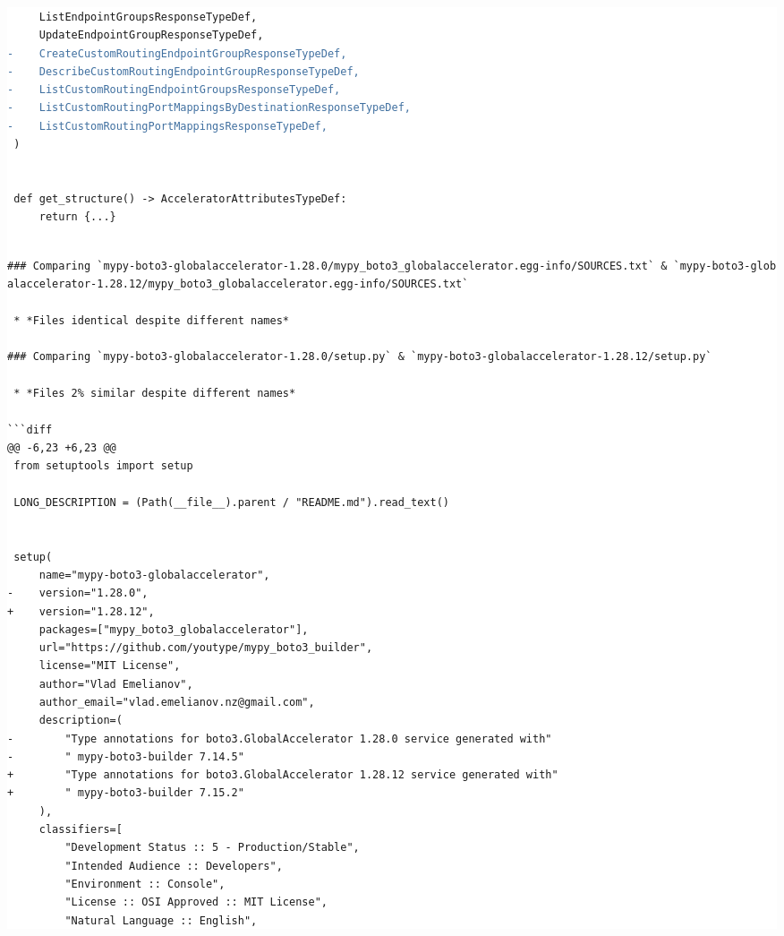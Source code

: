 ```diff
     ListEndpointGroupsResponseTypeDef,
     UpdateEndpointGroupResponseTypeDef,
-    CreateCustomRoutingEndpointGroupResponseTypeDef,
-    DescribeCustomRoutingEndpointGroupResponseTypeDef,
-    ListCustomRoutingEndpointGroupsResponseTypeDef,
-    ListCustomRoutingPortMappingsByDestinationResponseTypeDef,
-    ListCustomRoutingPortMappingsResponseTypeDef,
 )
 
 
 def get_structure() -> AcceleratorAttributesTypeDef:
     return {...}
 ```
```

### Comparing `mypy-boto3-globalaccelerator-1.28.0/mypy_boto3_globalaccelerator.egg-info/SOURCES.txt` & `mypy-boto3-globalaccelerator-1.28.12/mypy_boto3_globalaccelerator.egg-info/SOURCES.txt`

 * *Files identical despite different names*

### Comparing `mypy-boto3-globalaccelerator-1.28.0/setup.py` & `mypy-boto3-globalaccelerator-1.28.12/setup.py`

 * *Files 2% similar despite different names*

```diff
@@ -6,23 +6,23 @@
 from setuptools import setup
 
 LONG_DESCRIPTION = (Path(__file__).parent / "README.md").read_text()
 
 
 setup(
     name="mypy-boto3-globalaccelerator",
-    version="1.28.0",
+    version="1.28.12",
     packages=["mypy_boto3_globalaccelerator"],
     url="https://github.com/youtype/mypy_boto3_builder",
     license="MIT License",
     author="Vlad Emelianov",
     author_email="vlad.emelianov.nz@gmail.com",
     description=(
-        "Type annotations for boto3.GlobalAccelerator 1.28.0 service generated with"
-        " mypy-boto3-builder 7.14.5"
+        "Type annotations for boto3.GlobalAccelerator 1.28.12 service generated with"
+        " mypy-boto3-builder 7.15.2"
     ),
     classifiers=[
         "Development Status :: 5 - Production/Stable",
         "Intended Audience :: Developers",
         "Environment :: Console",
         "License :: OSI Approved :: MIT License",
         "Natural Language :: English",
```


